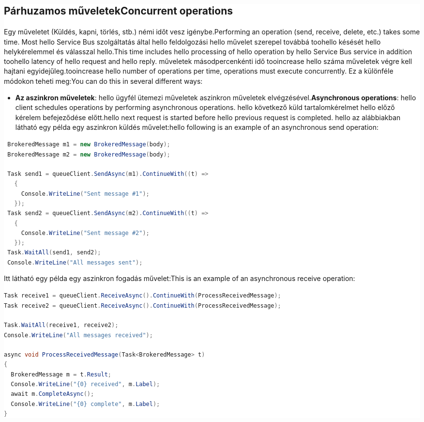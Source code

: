 ## <a name="concurrent-operations"></a><span data-ttu-id="adb4d-126">Párhuzamos műveletek</span><span class="sxs-lookup"><span data-stu-id="adb4d-126">Concurrent operations</span></span>
<span data-ttu-id="adb4d-127">Egy műveletet (Küldés, kapni, törlés, stb.) némi időt vesz igénybe.</span><span class="sxs-lookup"><span data-stu-id="adb4d-127">Performing an operation (send, receive, delete, etc.) takes some time.</span></span> <span data-ttu-id="adb4d-128">Most hello Service Bus szolgáltatás által hello feldolgozási hello művelet szerepel továbbá toohello késését hello helykérelemmel és válasszal hello.</span><span class="sxs-lookup"><span data-stu-id="adb4d-128">This time includes hello processing of hello operation by hello Service Bus service in addition toohello latency of hello request and hello reply.</span></span> <span data-ttu-id="adb4d-129">műveletek másodpercenkénti idő tooincrease hello száma műveletek végre kell hajtani egyidejűleg.</span><span class="sxs-lookup"><span data-stu-id="adb4d-129">tooincrease hello number of operations per time, operations must execute concurrently.</span></span> <span data-ttu-id="adb4d-130">Ez a különféle módokon teheti meg:</span><span class="sxs-lookup"><span data-stu-id="adb4d-130">You can do this in several different ways:</span></span>

* <span data-ttu-id="adb4d-131">**Az aszinkron műveletek**: hello ügyfél ütemezi műveletek aszinkron műveletek elvégzésével.</span><span class="sxs-lookup"><span data-stu-id="adb4d-131">**Asynchronous operations**: hello client schedules operations by performing asynchronous operations.</span></span> <span data-ttu-id="adb4d-132">hello következő küld tartalomkérelmet hello előző kérelem befejeződése előtt.</span><span class="sxs-lookup"><span data-stu-id="adb4d-132">hello next request is started before hello previous request is completed.</span></span> <span data-ttu-id="adb4d-133">hello az alábbiakban látható egy példa egy aszinkron küldés művelet:</span><span class="sxs-lookup"><span data-stu-id="adb4d-133">hello following is an example of an asynchronous send operation:</span></span>
  
 ```csharp
  BrokeredMessage m1 = new BrokeredMessage(body);
  BrokeredMessage m2 = new BrokeredMessage(body);
  
  Task send1 = queueClient.SendAsync(m1).ContinueWith((t) => 
    {
      Console.WriteLine("Sent message #1");
    });
  Task send2 = queueClient.SendAsync(m2).ContinueWith((t) => 
    {
      Console.WriteLine("Sent message #2");
    });
  Task.WaitAll(send1, send2);
  Console.WriteLine("All messages sent");
  ```
  
  <span data-ttu-id="adb4d-134">Itt látható egy példa egy aszinkron fogadás művelet:</span><span class="sxs-lookup"><span data-stu-id="adb4d-134">This is an example of an asynchronous receive operation:</span></span>
  
  ```csharp
  Task receive1 = queueClient.ReceiveAsync().ContinueWith(ProcessReceivedMessage);
  Task receive2 = queueClient.ReceiveAsync().ContinueWith(ProcessReceivedMessage);
  
  Task.WaitAll(receive1, receive2);
  Console.WriteLine("All messages received");
  
  async void ProcessReceivedMessage(Task<BrokeredMessage> t)
  {
    BrokeredMessage m = t.Result;
    Console.WriteLine("{0} received", m.Label);
    await m.CompleteAsync();
    Console.WriteLine("{0} complete", m.Label);
  }
  ```